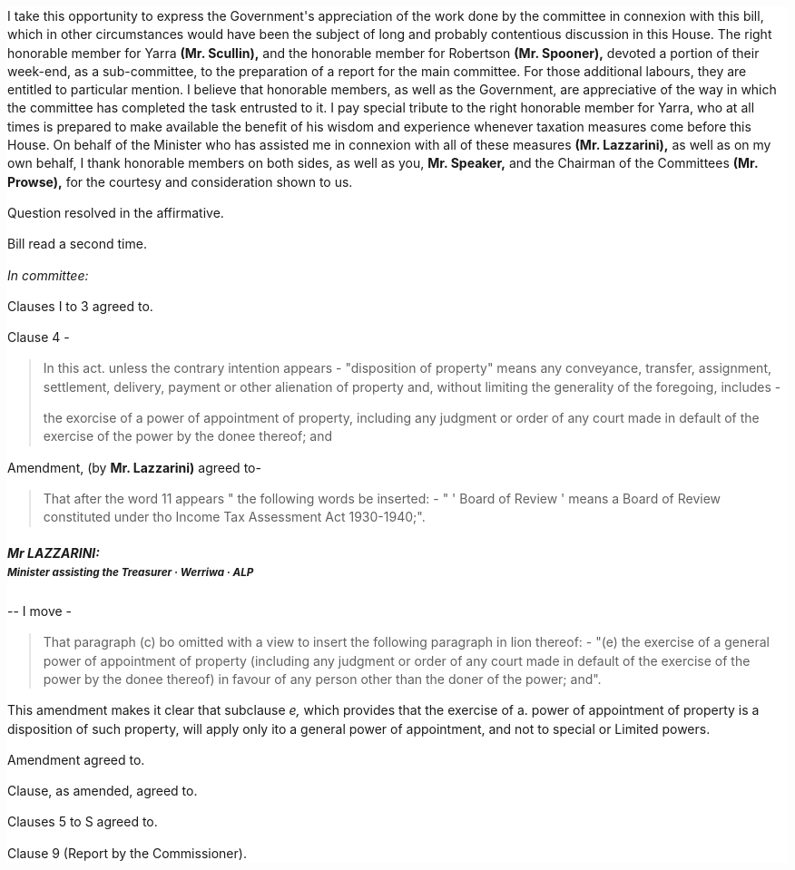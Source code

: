 I take this opportunity to express the Government's appreciation of the work done by the committee in connexion with this bill, which in other circumstances would have been the subject of long and probably contentious discussion in this House. The right honorable member for Yarra  **(Mr. Scullin),**  and the honorable member for Robertson  **(Mr. Spooner),**  devoted a portion of their week-end, as a sub-committee, to the preparation of a report for the main committee. For those additional labours, they are entitled to particular mention. I believe that honorable members, as well as the Government, are appreciative of the way in which the committee has completed the task entrusted to it. I pay special tribute to the right honorable member for Yarra, who at all times is prepared to make available the benefit of his wisdom and experience whenever taxation measures come before this House. On behalf of the Minister who has assisted me in connexion with all of these measures  **(Mr. Lazzarini),**  as well as on my own behalf, I thank honorable members on both sides, as well as you,  **Mr. Speaker,**  and the  Chairman  of the Committees  **(Mr. Prowse),**  for the courtesy and consideration shown to us. 

Question resolved in the affirmative. 

Bill read a second time. 


 *In committee:* 


Clauses I to 3 agreed to. 

Clause 4 - 

  >In this act. unless the contrary intention appears - "disposition of property" means any conveyance, transfer, assignment, settlement, delivery, payment or other alienation of property and, without limiting the generality of the foregoing, includes - 
  >
  >the exorcise of a power of appointment of property, including any judgment or order of any court made in default of the exercise of the power by the donee thereof; and 

Amendment, (by  **Mr. Lazzarini)**  agreed to- 

  >That after the word 11 appears " the following words be inserted: - " ' Board of Review ' means a Board of Review constituted under tho Income Tax Assessment Act 1930-1940;". 

##### Mr LAZZARINI:<br><small class="text-muted">Minister assisting the Treasurer &middot; Werriwa &middot; ALP</small>

-- I move - 

  >That paragraph (c) bo omitted with a view to insert the following paragraph in lion thereof: - "(e) the exercise of a general power of appointment of property (including any judgment or order of any court made in default of the exercise of the power by the donee thereof) in favour of any person other than the  doner  of the power; and". 

This amendment makes it clear that subclause  *e,*  which provides that the exercise of a. power of appointment of property is a disposition of such property, will apply only ito a general power of appointment, and not to special or Limited powers. 

Amendment agreed to. 

Clause, as amended, agreed to. 

Clauses 5 to S agreed to. 

Clause 9 (Report by the Commissioner). 
